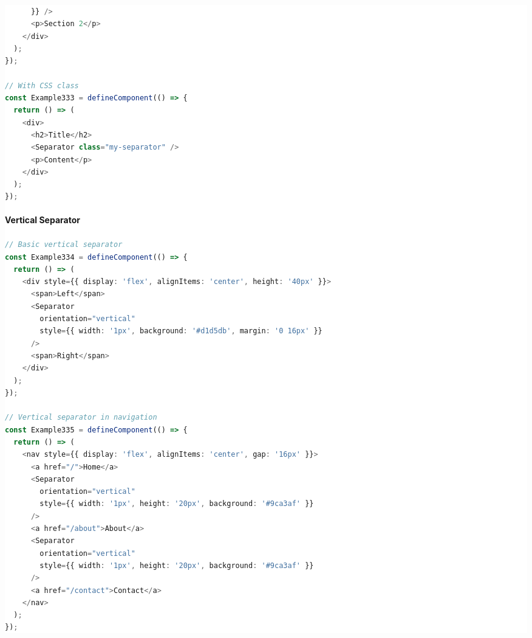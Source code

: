 ```typescript
      }} />
      <p>Section 2</p>
    </div>
  );
});

// With CSS class
const Example333 = defineComponent(() => {
  return () => (
    <div>
      <h2>Title</h2>
      <Separator class="my-separator" />
      <p>Content</p>
    </div>
  );
});
```

#### Vertical Separator

```typescript
// Basic vertical separator
const Example334 = defineComponent(() => {
  return () => (
    <div style={{ display: 'flex', alignItems: 'center', height: '40px' }}>
      <span>Left</span>
      <Separator
        orientation="vertical"
        style={{ width: '1px', background: '#d1d5db', margin: '0 16px' }}
      />
      <span>Right</span>
    </div>
  );
});

// Vertical separator in navigation
const Example335 = defineComponent(() => {
  return () => (
    <nav style={{ display: 'flex', alignItems: 'center', gap: '16px' }}>
      <a href="/">Home</a>
      <Separator
        orientation="vertical"
        style={{ width: '1px', height: '20px', background: '#9ca3af' }}
      />
      <a href="/about">About</a>
      <Separator
        orientation="vertical"
        style={{ width: '1px', height: '20px', background: '#9ca3af' }}
      />
      <a href="/contact">Contact</a>
    </nav>
  );
});
```
